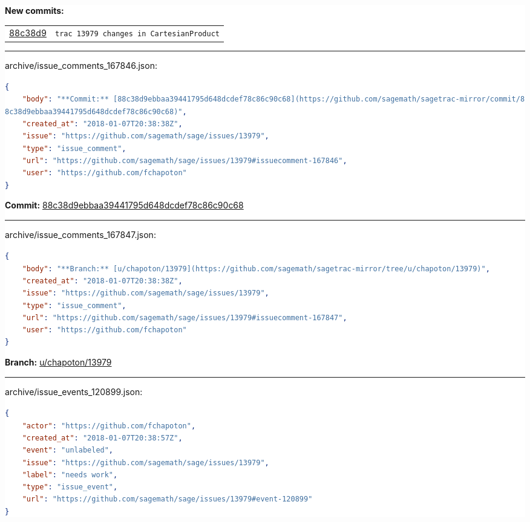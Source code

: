 **New commits:**
<table><tr><td><a href="https://github.com/sagemath/sagetrac-mirror/commit/88c38d9ebbaa39441795d648dcdef78c86c90c68">88c38d9</a></td><td><code>trac 13979 changes in CartesianProduct</code></td></tr></table>




---

archive/issue_comments_167846.json:
```json
{
    "body": "**Commit:** [88c38d9ebbaa39441795d648dcdef78c86c90c68](https://github.com/sagemath/sagetrac-mirror/commit/88c38d9ebbaa39441795d648dcdef78c86c90c68)",
    "created_at": "2018-01-07T20:38:38Z",
    "issue": "https://github.com/sagemath/sage/issues/13979",
    "type": "issue_comment",
    "url": "https://github.com/sagemath/sage/issues/13979#issuecomment-167846",
    "user": "https://github.com/fchapoton"
}
```

**Commit:** [88c38d9ebbaa39441795d648dcdef78c86c90c68](https://github.com/sagemath/sagetrac-mirror/commit/88c38d9ebbaa39441795d648dcdef78c86c90c68)



---

archive/issue_comments_167847.json:
```json
{
    "body": "**Branch:** [u/chapoton/13979](https://github.com/sagemath/sagetrac-mirror/tree/u/chapoton/13979)",
    "created_at": "2018-01-07T20:38:38Z",
    "issue": "https://github.com/sagemath/sage/issues/13979",
    "type": "issue_comment",
    "url": "https://github.com/sagemath/sage/issues/13979#issuecomment-167847",
    "user": "https://github.com/fchapoton"
}
```

**Branch:** [u/chapoton/13979](https://github.com/sagemath/sagetrac-mirror/tree/u/chapoton/13979)



---

archive/issue_events_120899.json:
```json
{
    "actor": "https://github.com/fchapoton",
    "created_at": "2018-01-07T20:38:57Z",
    "event": "unlabeled",
    "issue": "https://github.com/sagemath/sage/issues/13979",
    "label": "needs work",
    "type": "issue_event",
    "url": "https://github.com/sagemath/sage/issues/13979#event-120899"
}
```
